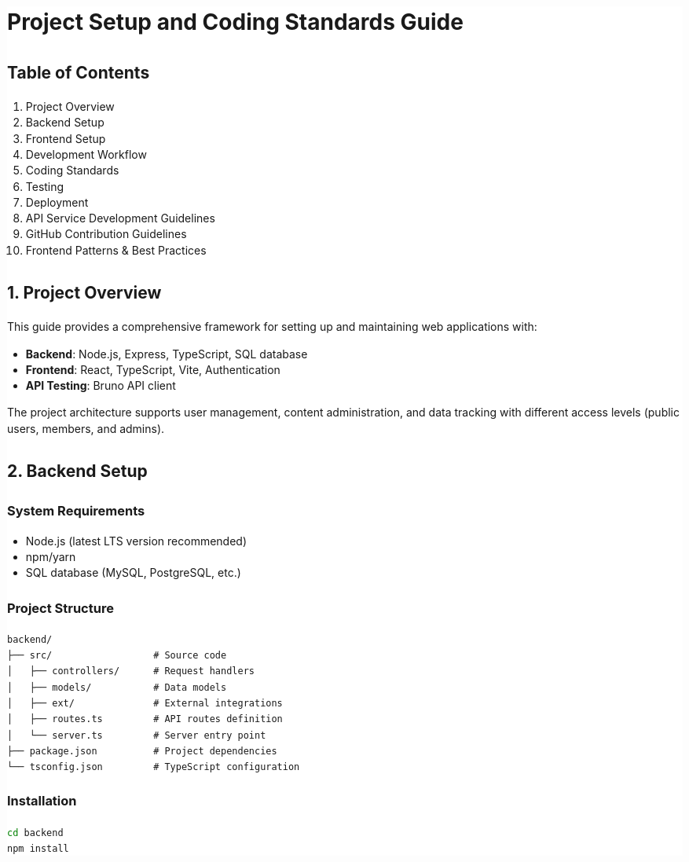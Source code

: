 # Project Setup and Coding Standards Guide

## Table of Contents
1. Project Overview
2. Backend Setup
3. Frontend Setup
4. Development Workflow
5. Coding Standards
6. Testing
7. Deployment
8. API Service Development Guidelines
9. GitHub Contribution Guidelines
10. Frontend Patterns & Best Practices

## 1. Project Overview

This guide provides a comprehensive framework for setting up and maintaining web applications with:
- **Backend**: Node.js, Express, TypeScript, SQL database
- **Frontend**: React, TypeScript, Vite, Authentication
- **API Testing**: Bruno API client

The project architecture supports user management, content administration, and data tracking with different access levels (public users, members, and admins).

## 2. Backend Setup

### System Requirements
- Node.js (latest LTS version recommended)
- npm/yarn
- SQL database (MySQL, PostgreSQL, etc.)

### Project Structure
```
backend/
├── src/                  # Source code
│   ├── controllers/      # Request handlers
│   ├── models/           # Data models
│   ├── ext/              # External integrations
│   ├── routes.ts         # API routes definition
│   └── server.ts         # Server entry point
├── package.json          # Project dependencies
└── tsconfig.json         # TypeScript configuration
```

### Installation
```bash
cd backend
npm install
```
